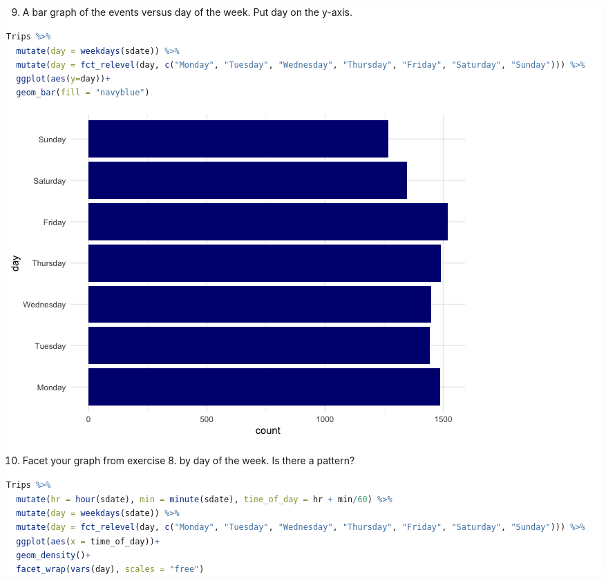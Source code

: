   9. A bar graph of the events versus day of the week. Put day on the y-axis.
  

```r
Trips %>%
  mutate(day = weekdays(sdate)) %>% 
  mutate(day = fct_relevel(day, c("Monday", "Tuesday", "Wednesday", "Thursday", "Friday", "Saturday", "Sunday"))) %>% 
  ggplot(aes(y=day))+
  geom_bar(fill = "navyblue")
```

![](03_exercises_files/figure-html/unnamed-chunk-9-1.png)
  
  10. Facet your graph from exercise 8. by day of the week. Is there a pattern?
  

```r
Trips %>% 
  mutate(hr = hour(sdate), min = minute(sdate), time_of_day = hr + min/60) %>% 
  mutate(day = weekdays(sdate)) %>% 
  mutate(day = fct_relevel(day, c("Monday", "Tuesday", "Wednesday", "Thursday", "Friday", "Saturday", "Sunday"))) %>%
  ggplot(aes(x = time_of_day))+
  geom_density()+
  facet_wrap(vars(day), scales = "free")
```

